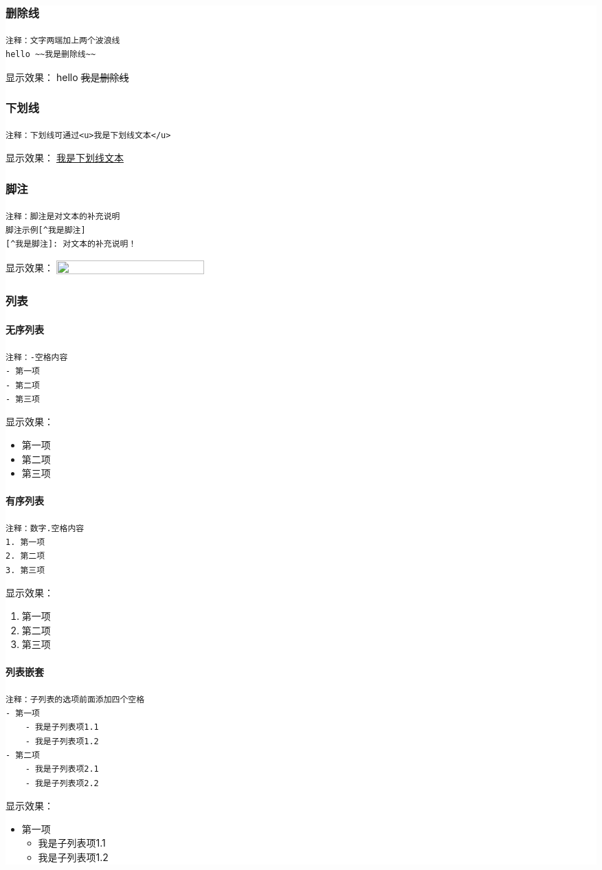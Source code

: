 ### 删除线
```
注释：文字两端加上两个波浪线
hello ~~我是删除线~~
```
显示效果：
hello ~~我是删除线~~

### 下划线
```
注释：下划线可通过<u>我是下划线文本</u>
```
显示效果：
<u>我是下划线文本</u>

### 脚注
```
注释：脚注是对文本的补充说明
脚注示例[^我是脚注]
[^我是脚注]: 对文本的补充说明！
```
显示效果：
<img src="/images/markdown/md_jiaozhu.gif" width="50%" height="50%" align="center">

### 列表
#### 无序列表
```
注释：-空格内容
- 第一项
- 第二项
- 第三项
```
显示效果：
- 第一项
- 第二项
- 第三项

#### 有序列表

```
注释：数字.空格内容
1. 第一项
2. 第二项
3. 第三项
```
显示效果：
1. 第一项
2. 第二项
3. 第三项

#### 列表嵌套
```
注释：子列表的选项前面添加四个空格
- 第一项
    - 我是子列表项1.1
    - 我是子列表项1.2
- 第二项
    - 我是子列表项2.1
    - 我是子列表项2.2
```
显示效果：
- 第一项
    - 我是子列表项1.1
    - 我是子列表项1.2